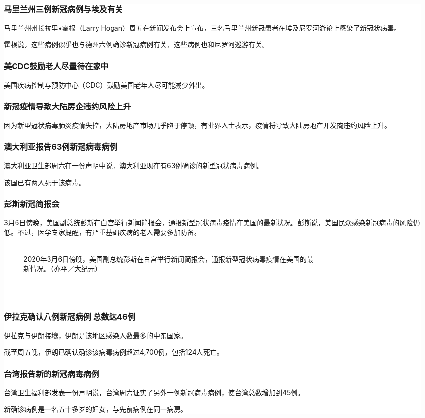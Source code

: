 <h3>
 马里兰州三例新冠病例与埃及有关
</h3>
<p>
 马里兰州州长拉里•霍根（Larry Hogan）周五在新闻发布会上宣布，三名马里兰州新冠患者在埃及尼罗河游轮上感染了新冠状病毒。
</p>
<p>
 霍根说，这些病例似乎也与德州六例确诊新冠病例有关，这些病例也和尼罗河巡游有关。
</p>
<h3>
 美CDC鼓励老人尽量待在家中
</h3>
<p>
 美国疾病控制与预防中心（CDC）鼓励美国老年人尽可能减少外出。
</p>
<h3>
 新冠疫情导致大陆房企违约风险上升
</h3>
<p>
 因为新型冠状病毒肺炎疫情失控，大陆房地产市场几乎陷于停顿，有业界人士表示，疫情将导致大陆房地产开发商违约风险上升。
</p>
<h3>
 澳大利亚报告63例新冠病毒病例
</h3>
<p>
 澳大利亚卫生部周六在一份声明中说，澳大利亚现在有63例确诊的新型冠状病毒病例。
</p>
<p>
 该国已有两人死于该病毒。
</p>
<h3>
 彭斯新冠简报会
</h3>
<p>
 3月6日傍晚，美国副总统彭斯在白宫举行新闻简报会，通报新型冠状病毒疫情在美国的最新状况。彭斯说，美国民众感染新冠病毒的风险仍低。不过，医学专家提醒，有严重基础疾病的老人需要多加防备。
</p>
<figure class="wp-caption aligncenter" id="attachment_11921767" style="width: 600px">
 <ok href="http://i.epochtimes.com/assets/uploads/2020/03/15f9ea57a775e9f2_ttl7dayQs9_01-pense.jpg">
  <img alt="" class="size-large wp-image-11921767" src="http://i.epochtimes.com/assets/uploads/2020/03/15f9ea57a775e9f2_ttl7dayQs9_01-pense-600x361.jpg"/>
 </ok>
 <br/><figcaption class="wp-caption-text">
  2020年3月6日傍晚，美国副总统彭斯在白宫举行新闻简报会，通报新型冠状病毒疫情在美国的最新情况。（亦平／大纪元）
 </figcaption><br/>
</figure><br/>
<h3>
 伊拉克确认八例新冠病例 总数达46例
</h3>
<p>
 伊拉克与伊朗接壤，伊朗是该地区感染人数最多的中东国家。
</p>
<p>
 截至周五晚，伊朗已确认确诊该病毒病例超过4,700例，包括124人死亡。
</p>
<h3>
 台湾报告新的新冠病毒病例
</h3>
<p>
 台湾卫生福利部发表一份声明说，台湾周六证实了另外一例新冠病毒病例，使台湾总数增加到45例。
</p>
<p>
 新确诊病例是一名五十多岁的妇女，与先前病例在同一病房。
</p>
<h3>